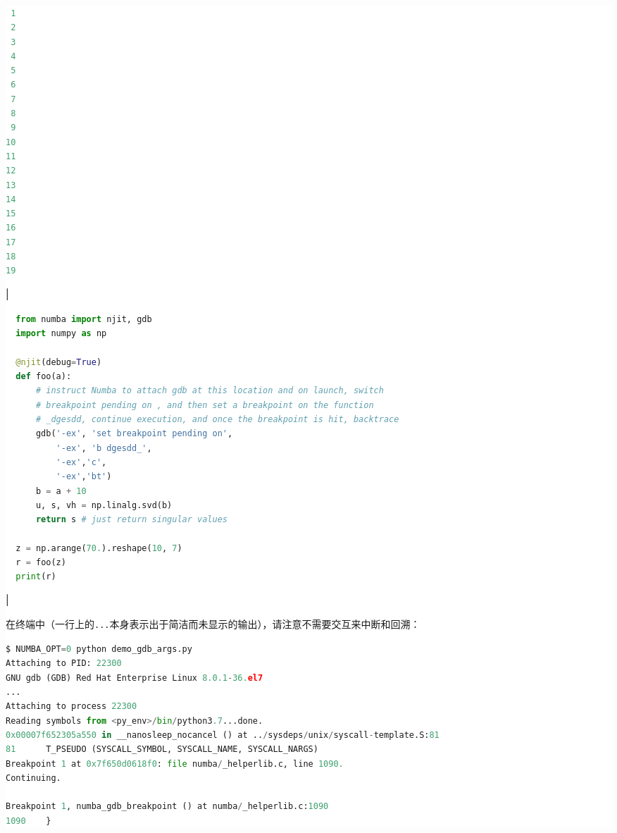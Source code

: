 ```py
 1
 2
 3
 4
 5
 6
 7
 8
 9
10
11
12
13
14
15
16
17
18
19
```

 | 

```py
  from numba import njit, gdb
  import numpy as np

  @njit(debug=True)
  def foo(a):
      # instruct Numba to attach gdb at this location and on launch, switch
      # breakpoint pending on , and then set a breakpoint on the function
      # _dgesdd, continue execution, and once the breakpoint is hit, backtrace
      gdb('-ex', 'set breakpoint pending on',
          '-ex', 'b dgesdd_',
          '-ex','c',
          '-ex','bt')
      b = a + 10
      u, s, vh = np.linalg.svd(b)
      return s # just return singular values

  z = np.arange(70.).reshape(10, 7)
  r = foo(z)
  print(r)

```

 |

在终端中（一行上的`...`本身表示出于简洁而未显示的输出），请注意不需要交互来中断和回溯：

```py
$ NUMBA_OPT=0 python demo_gdb_args.py
Attaching to PID: 22300
GNU gdb (GDB) Red Hat Enterprise Linux 8.0.1-36.el7
...
Attaching to process 22300
Reading symbols from <py_env>/bin/python3.7...done.
0x00007f652305a550 in __nanosleep_nocancel () at ../sysdeps/unix/syscall-template.S:81
81      T_PSEUDO (SYSCALL_SYMBOL, SYSCALL_NAME, SYSCALL_NARGS)
Breakpoint 1 at 0x7f650d0618f0: file numba/_helperlib.c, line 1090.
Continuing.

Breakpoint 1, numba_gdb_breakpoint () at numba/_helperlib.c:1090
1090    }
```